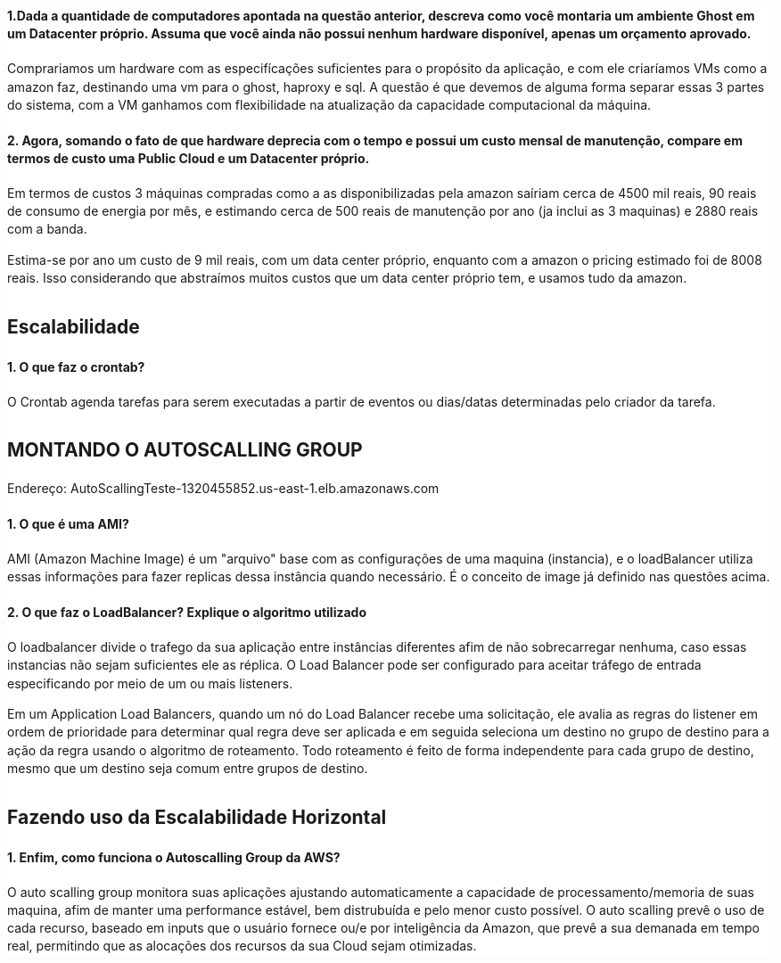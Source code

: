 #### 1.Dada a quantidade de computadores apontada na questão anterior, descreva como você montaria um ambiente Ghost em um Datacenter próprio. Assuma que você ainda não possui nenhum hardware disponível, apenas um orçamento aprovado.
Comprariamos um hardware com as especifícações suficientes para o propósito da aplicação, e com ele criaríamos VMs como a amazon faz, destinando uma vm para o ghost, haproxy e sql. A questão é que devemos de alguma forma separar essas 3 partes do sistema, com a VM ganhamos com flexibilidade na atualização da capacidade computacional da máquina.

#### 2. Agora, somando o fato de que hardware deprecia com o tempo e possui um custo mensal de manutenção, compare em termos de custo uma Public Cloud e um Datacenter próprio.

Em termos de custos 3 máquinas compradas como a as disponibilizadas pela amazon saíriam cerca de 4500 mil reais, 90 reais de consumo de energia por mês, e estimando cerca de 500 reais de manutenção por ano (ja inclui as 3 maquinas) e 2880 reais com a banda.

Estima-se por ano um custo de 9 mil reais, com um data center próprio, enquanto com a amazon o pricing estimado foi de 8008 reais. Isso considerando que abstraímos muitos custos que um data center próprio tem, e usamos tudo da amazon.

## Escalabilidade

#### 1. O que faz o crontab?
O Crontab agenda tarefas para serem executadas a partir de eventos ou dias/datas determinadas pelo criador da tarefa.

## MONTANDO O AUTOSCALLING GROUP
Endereço: AutoScallingTeste-1320455852.us-east-1.elb.amazonaws.com

#### 1. O que é uma AMI?
AMI (Amazon Machine Image) é um "arquivo" base com as configurações de uma maquina (instancia), e o loadBalancer utiliza essas informações para fazer replicas dessa instância quando necessário. É o conceito de image já definido nas questões acima.

#### 2. O que faz o LoadBalancer? Explique o algoritmo utilizado
O loadbalancer divide o trafego da sua aplicação entre instâncias diferentes afim de não sobrecarregar nenhuma, caso essas instancias não sejam suficientes ele as réplica. O Load Balancer pode ser configurado para aceitar tráfego de entrada especificando por meio de um ou mais listeners. 

Em um Application Load Balancers, quando um nó do Load Balancer recebe uma solicitação, ele avalia as regras do listener em ordem de prioridade para determinar qual regra deve ser aplicada e em seguida seleciona um destino no grupo de destino para a ação da regra usando o algoritmo de roteamento. Todo roteamento é feito de forma independente para cada grupo de destino, mesmo que um destino seja comum entre grupos de destino.

## Fazendo uso da Escalabilidade Horizontal

#### 1. Enfim, como funciona o Autoscalling Group da AWS?
O auto scalling group monitora suas aplicações ajustando automaticamente a capacidade  de processamento/memoria de suas maquina, afim de manter uma performance estável, bem distrubuída e pelo menor custo possível. O auto scalling prevê o uso de cada recurso, baseado em inputs que o usuário fornece ou/e por inteligência da Amazon, que prevê a sua demanada em tempo real, permitindo que as alocações dos recursos da sua Cloud sejam otimizadas.
